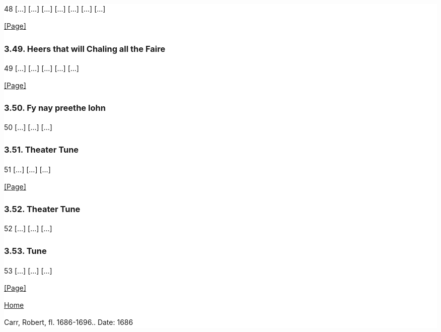 48 [...] [...] [...] [...] [...] [...] [...]

[[Page]](http://eebo.chadwyck.com/downloadtiff?vid=95303&page=20)

### 3.49. Heers that will Chaling all the Faire

49 [...] [...] [...] [...] [...]

[[Page]](http://eebo.chadwyck.com/downloadtiff?vid=95303&page=20)

### 3.50. Fy nay preethe Iohn

50 [...] [...] [...]

### 3.51. Theater Tune

51 [...] [...] [...]

[[Page]](http://eebo.chadwyck.com/downloadtiff?vid=95303&page=21)

### 3.52. Theater Tune

52 [...] [...] [...]

### 3.53. Tune

53 [...] [...] [...]

[[Page]](http://eebo.chadwyck.com/downloadtiff?vid=95303&page=21)

[Home](/)

Carr, Robert, fl. 1686-1696.. Date: 1686  

